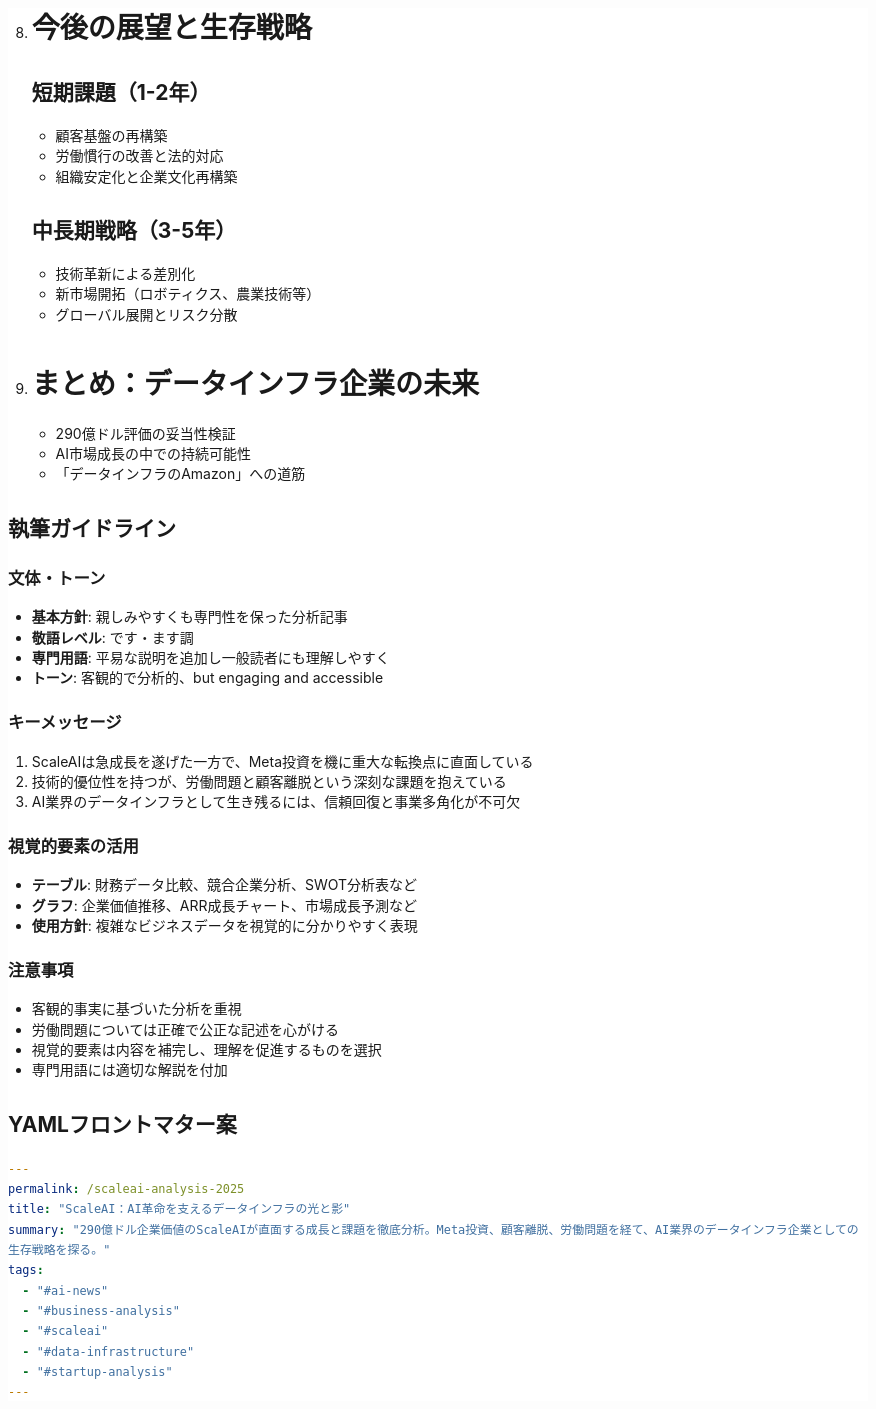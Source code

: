 8. # 今後の展望と生存戦略
   ## 短期課題（1-2年）
   - 顧客基盤の再構築
   - 労働慣行の改善と法的対応
   - 組織安定化と企業文化再構築

   ## 中長期戦略（3-5年）
   - 技術革新による差別化
   - 新市場開拓（ロボティクス、農業技術等）
   - グローバル展開とリスク分散

9. # まとめ：データインフラ企業の未来
   - 290億ドル評価の妥当性検証
   - AI市場成長の中での持続可能性
   - 「データインフラのAmazon」への道筋

## 執筆ガイドライン
### 文体・トーン
- **基本方針**: 親しみやすくも専門性を保った分析記事
- **敬語レベル**: です・ます調
- **専門用語**: 平易な説明を追加し一般読者にも理解しやすく
- **トーン**: 客観的で分析的、but engaging and accessible

### キーメッセージ
1. ScaleAIは急成長を遂げた一方で、Meta投資を機に重大な転換点に直面している
2. 技術的優位性を持つが、労働問題と顧客離脱という深刻な課題を抱えている
3. AI業界のデータインフラとして生き残るには、信頼回復と事業多角化が不可欠

### 視覚的要素の活用
- **テーブル**: 財務データ比較、競合企業分析、SWOT分析表など
- **グラフ**: 企業価値推移、ARR成長チャート、市場成長予測など
- **使用方針**: 複雑なビジネスデータを視覚的に分かりやすく表現

### 注意事項
- 客観的事実に基づいた分析を重視
- 労働問題については正確で公正な記述を心がける
- 視覚的要素は内容を補完し、理解を促進するものを選択
- 専門用語には適切な解説を付加

## YAMLフロントマター案
```yaml
---
permalink: /scaleai-analysis-2025
title: "ScaleAI：AI革命を支えるデータインフラの光と影"
summary: "290億ドル企業価値のScaleAIが直面する成長と課題を徹底分析。Meta投資、顧客離脱、労働問題を経て、AI業界のデータインフラ企業としての生存戦略を探る。"
tags:
  - "#ai-news"
  - "#business-analysis"
  - "#scaleai"
  - "#data-infrastructure"
  - "#startup-analysis"
---
```
